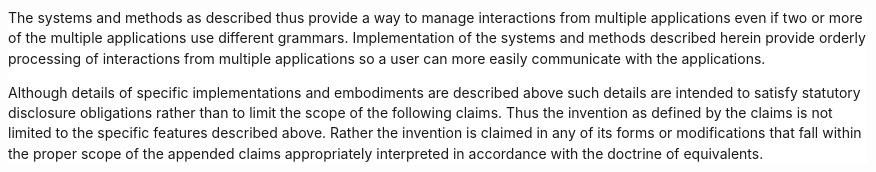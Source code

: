 The systems and methods as described thus provide a way to manage interactions from multiple applications even if two or more of the multiple applications use different grammars. Implementation of the systems and methods described herein provide orderly processing of interactions from multiple applications so a user can more easily communicate with the applications.

Although details of specific implementations and embodiments are described above such details are intended to satisfy statutory disclosure obligations rather than to limit the scope of the following claims. Thus the invention as defined by the claims is not limited to the specific features described above. Rather the invention is claimed in any of its forms or modifications that fall within the proper scope of the appended claims appropriately interpreted in accordance with the doctrine of equivalents.

